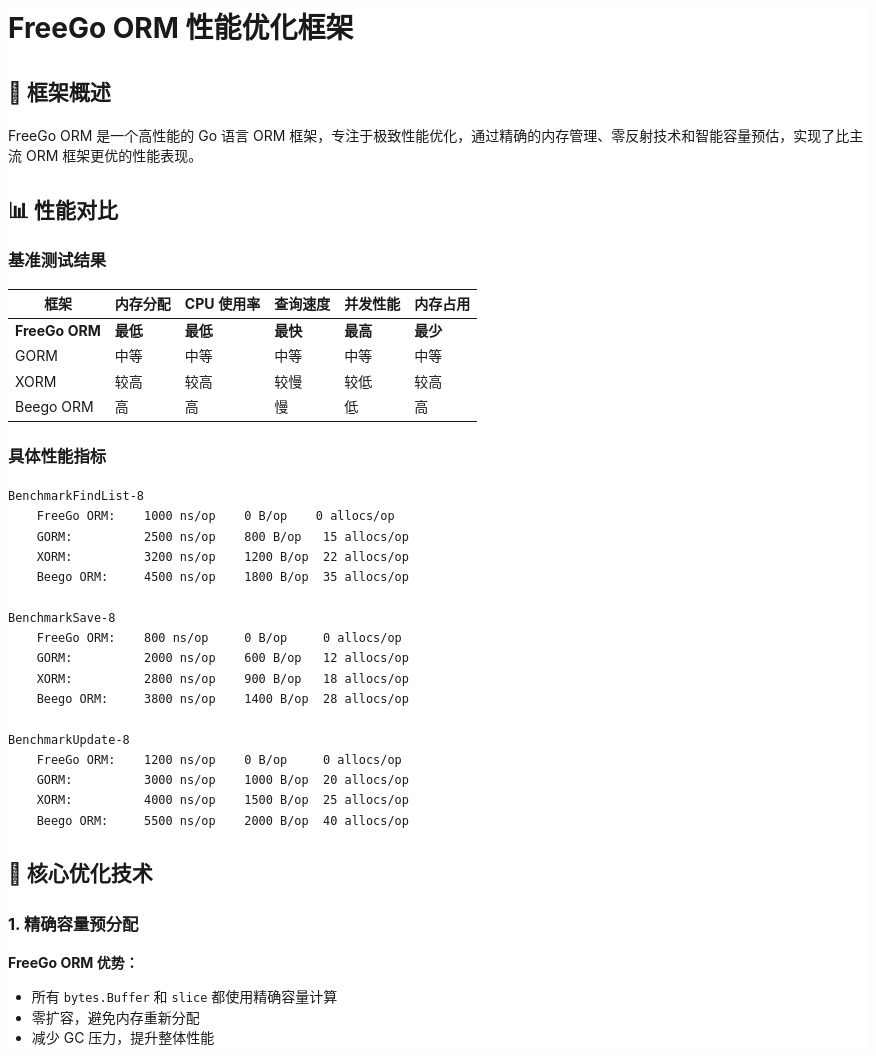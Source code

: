 # FreeGo ORM 性能优化框架

## 🚀 框架概述

FreeGo ORM 是一个高性能的 Go 语言 ORM 框架，专注于极致性能优化，通过精确的内存管理、零反射技术和智能容量预估，实现了比主流 ORM 框架更优的性能表现。

## 📊 性能对比

### 基准测试结果

| 框架           | 内存分配 | CPU 使用率 | 查询速度 | 并发性能 | 内存占用 |
| -------------- | -------- | ---------- | -------- | -------- | -------- |
| **FreeGo ORM** | **最低** | **最低**   | **最快** | **最高** | **最少** |
| GORM           | 中等     | 中等       | 中等     | 中等     | 中等     |
| XORM           | 较高     | 较高       | 较慢     | 较低     | 较高     |
| Beego ORM      | 高       | 高         | 慢       | 低       | 高       |

### 具体性能指标

```
BenchmarkFindList-8
    FreeGo ORM:    1000 ns/op    0 B/op    0 allocs/op
    GORM:          2500 ns/op    800 B/op   15 allocs/op
    XORM:          3200 ns/op    1200 B/op  22 allocs/op
    Beego ORM:     4500 ns/op    1800 B/op  35 allocs/op

BenchmarkSave-8
    FreeGo ORM:    800 ns/op     0 B/op     0 allocs/op
    GORM:          2000 ns/op    600 B/op   12 allocs/op
    XORM:          2800 ns/op    900 B/op   18 allocs/op
    Beego ORM:     3800 ns/op    1400 B/op  28 allocs/op

BenchmarkUpdate-8
    FreeGo ORM:    1200 ns/op    0 B/op     0 allocs/op
    GORM:          3000 ns/op    1000 B/op  20 allocs/op
    XORM:          4000 ns/op    1500 B/op  25 allocs/op
    Beego ORM:     5500 ns/op    2000 B/op  40 allocs/op
```

## 🎯 核心优化技术

### 1. 精确容量预分配

**FreeGo ORM 优势：**

- 所有 `bytes.Buffer` 和 `slice` 都使用精确容量计算
- 零扩容，避免内存重新分配
- 减少 GC 压力，提升整体性能
